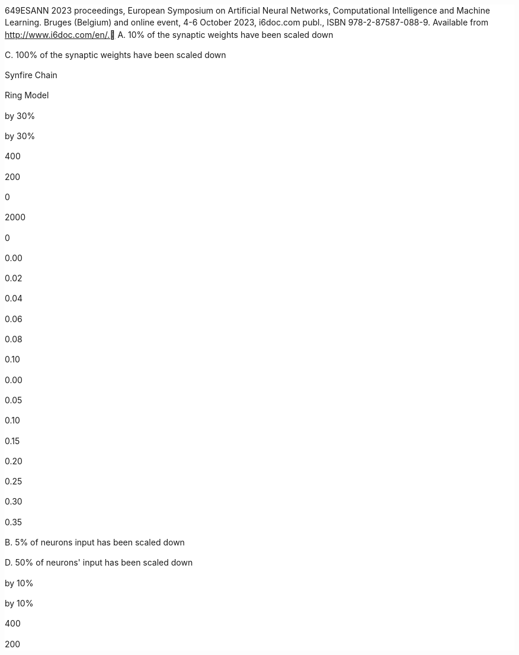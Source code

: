 649ESANN 2023 proceedings, European Symposium on Artificial Neural Networks, Computational Intelligence and Machine Learning. Bruges (Belgium) and online event, 4-6 October 2023, i6doc.com publ., ISBN 978-2-87587-088-9. Available from http://www.i6doc.com/en/. A. 10% of the synaptic weights have been scaled down 

 C. 100% of the synaptic weights have been scaled down 

Synfire Chain 

Ring Model 

 by 30%

 by 30%

400

200

0

2000

0

0.00

0.02

0.04

0.06

0.08

0.10

0.00

0.05

0.10

0.15

0.20

0.25

0.30

0.35

 B. 5% of neurons input has been scaled down 

D. 50% of neurons' input has been scaled down 

 by 10%

 by 10%

400

200
